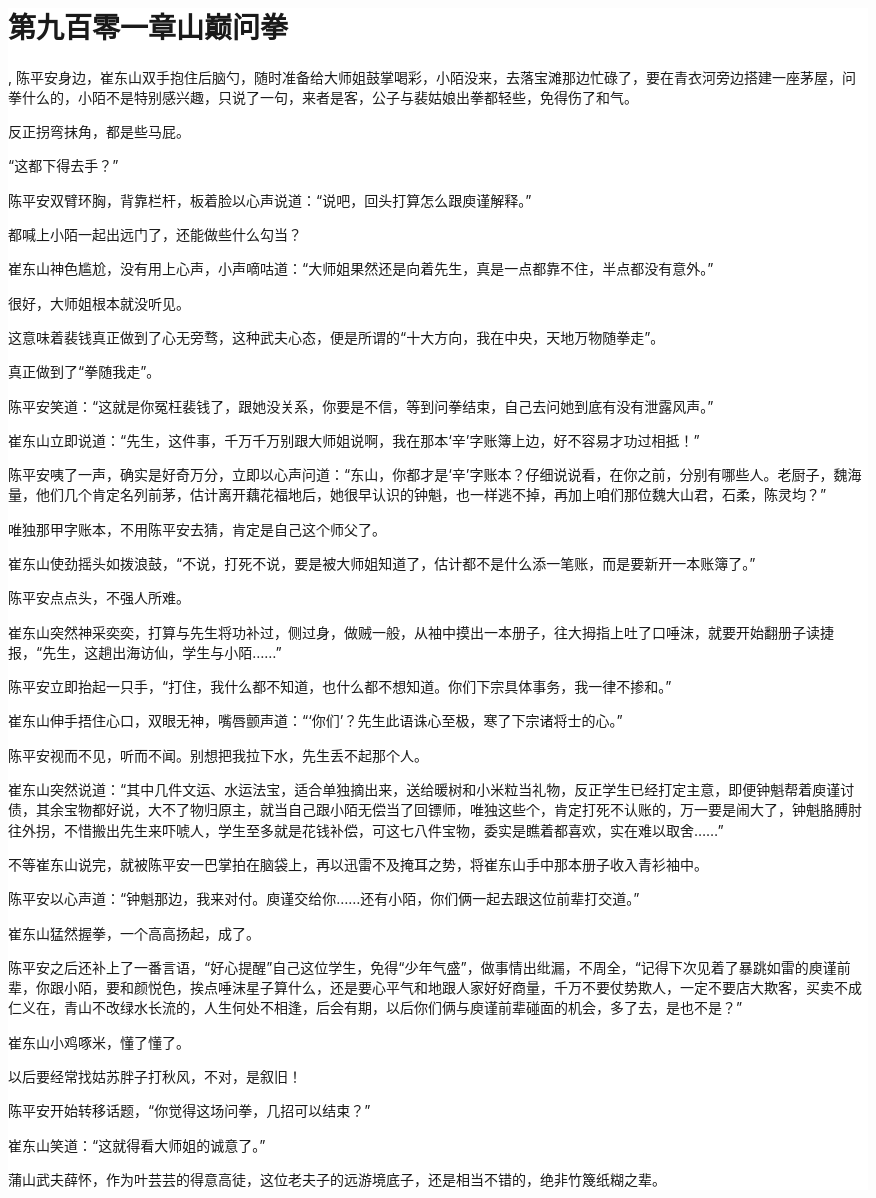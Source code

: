 # 第九百零一章山巅问拳
,  陈平安身边，崔东山双手抱住后脑勺，随时准备给大师姐鼓掌喝彩，小陌没来，去落宝滩那边忙碌了，要在青衣河旁边搭建一座茅屋，问拳什么的，小陌不是特别感兴趣，只说了一句，来者是客，公子与裴姑娘出拳都轻些，免得伤了和气。

   反正拐弯抹角，都是些马屁。

   “这都下得去手？”

   陈平安双臂环胸，背靠栏杆，板着脸以心声说道：“说吧，回头打算怎么跟庾谨解释。”

   都喊上小陌一起出远门了，还能做些什么勾当？

   崔东山神色尴尬，没有用上心声，小声嘀咕道：“大师姐果然还是向着先生，真是一点都靠不住，半点都没有意外。”

   很好，大师姐根本就没听见。

   这意味着裴钱真正做到了心无旁骛，这种武夫心态，便是所谓的“十大方向，我在中央，天地万物随拳走”。

   真正做到了“拳随我走”。

   陈平安笑道：“这就是你冤枉裴钱了，跟她没关系，你要是不信，等到问拳结束，自己去问她到底有没有泄露风声。”

   崔东山立即说道：“先生，这件事，千万千万别跟大师姐说啊，我在那本‘辛’字账簿上边，好不容易才功过相抵！”

   陈平安咦了一声，确实是好奇万分，立即以心声问道：“东山，你都才是‘辛’字账本？仔细说说看，在你之前，分别有哪些人。老厨子，魏海量，他们几个肯定名列前茅，估计离开藕花福地后，她很早认识的钟魁，也一样逃不掉，再加上咱们那位魏大山君，石柔，陈灵均？”

   唯独那甲字账本，不用陈平安去猜，肯定是自己这个师父了。

   崔东山使劲摇头如拨浪鼓，“不说，打死不说，要是被大师姐知道了，估计都不是什么添一笔账，而是要新开一本账簿了。”

   陈平安点点头，不强人所难。

   崔东山突然神采奕奕，打算与先生将功补过，侧过身，做贼一般，从袖中摸出一本册子，往大拇指上吐了口唾沫，就要开始翻册子读捷报，“先生，这趟出海访仙，学生与小陌……”

   陈平安立即抬起一只手，“打住，我什么都不知道，也什么都不想知道。你们下宗具体事务，我一律不掺和。”

   崔东山伸手捂住心口，双眼无神，嘴唇颤声道：“‘你们’？先生此语诛心至极，寒了下宗诸将士的心。”

   陈平安视而不见，听而不闻。别想把我拉下水，先生丢不起那个人。

   崔东山突然说道：“其中几件文运、水运法宝，适合单独摘出来，送给暖树和小米粒当礼物，反正学生已经打定主意，即便钟魁帮着庾谨讨债，其余宝物都好说，大不了物归原主，就当自己跟小陌无偿当了回镖师，唯独这些个，肯定打死不认账的，万一要是闹大了，钟魁胳膊肘往外拐，不惜搬出先生来吓唬人，学生至多就是花钱补偿，可这七八件宝物，委实是瞧着都喜欢，实在难以取舍……”

   不等崔东山说完，就被陈平安一巴掌拍在脑袋上，再以迅雷不及掩耳之势，将崔东山手中那本册子收入青衫袖中。

   陈平安以心声道：“钟魁那边，我来对付。庾谨交给你……还有小陌，你们俩一起去跟这位前辈打交道。”

   崔东山猛然握拳，一个高高扬起，成了。

   陈平安之后还补上了一番言语，“好心提醒”自己这位学生，免得“少年气盛”，做事情出纰漏，不周全，“记得下次见着了暴跳如雷的庾谨前辈，你跟小陌，要和颜悦色，挨点唾沫星子算什么，还是要心平气和地跟人家好好商量，千万不要仗势欺人，一定不要店大欺客，买卖不成仁义在，青山不改绿水长流的，人生何处不相逢，后会有期，以后你们俩与庾谨前辈碰面的机会，多了去，是也不是？”

   崔东山小鸡啄米，懂了懂了。

   以后要经常找姑苏胖子打秋风，不对，是叙旧！

   陈平安开始转移话题，“你觉得这场问拳，几招可以结束？”

   崔东山笑道：“这就得看大师姐的诚意了。”

   蒲山武夫薛怀，作为叶芸芸的得意高徒，这位老夫子的远游境底子，还是相当不错的，绝非竹篾纸糊之辈。
